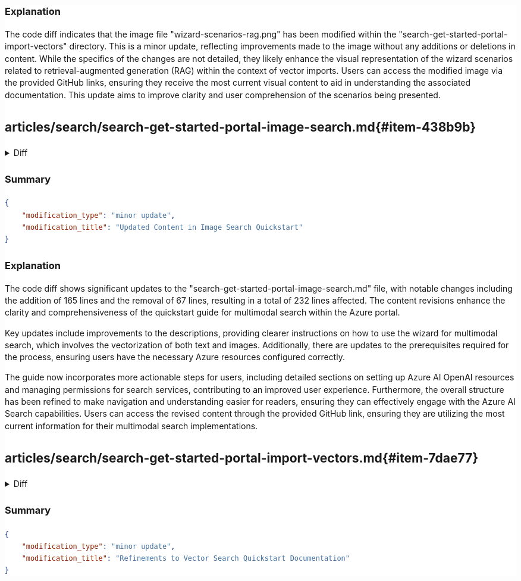 ### Explanation
The code diff indicates that the image file "wizard-scenarios-rag.png" has been modified within the "search-get-started-portal-import-vectors" directory. This is a minor update, reflecting improvements made to the image without any additions or deletions in content. While the specifics of the changes are not detailed, they likely enhance the visual representation of the wizard scenarios related to retrieval-augmented generation (RAG) within the context of vector imports. Users can access the modified image via the provided GitHub links, ensuring they receive the most current visual content to aid in understanding the associated documentation. This update aims to improve clarity and user comprehension of the scenarios being presented.

## articles/search/search-get-started-portal-image-search.md{#item-438b9b}

<details><summary>Diff</summary></details>

### Summary

```json
{
    "modification_type": "minor update",
    "modification_title": "Updated Content in Image Search Quickstart"
}
```

### Explanation
The code diff shows significant updates to the "search-get-started-portal-image-search.md" file, with notable changes including the addition of 165 lines and the removal of 67 lines, resulting in a total of 232 lines affected. The content revisions enhance the clarity and comprehensiveness of the quickstart guide for multimodal search within the Azure portal.

Key updates include improvements to the descriptions, providing clearer instructions on how to use the wizard for multimodal search, which involves the vectorization of both text and images. Additionally, there are updates to the prerequisites required for the process, ensuring users have the necessary Azure resources configured correctly.

The guide now incorporates more actionable steps for users, including detailed sections on setting up Azure AI OpenAI resources and managing permissions for search services, contributing to an improved user experience. Furthermore, the overall structure has been refined to make navigation and understanding easier for readers, ensuring they can effectively engage with the Azure AI Search capabilities. Users can access the revised content through the provided GitHub link, ensuring they are utilizing the most current information for their multimodal search implementations.

## articles/search/search-get-started-portal-import-vectors.md{#item-7dae77}

<details><summary>Diff</summary></details>

### Summary

```json
{
    "modification_type": "minor update",
    "modification_title": "Refinements to Vector Search Quickstart Documentation"
}
```
